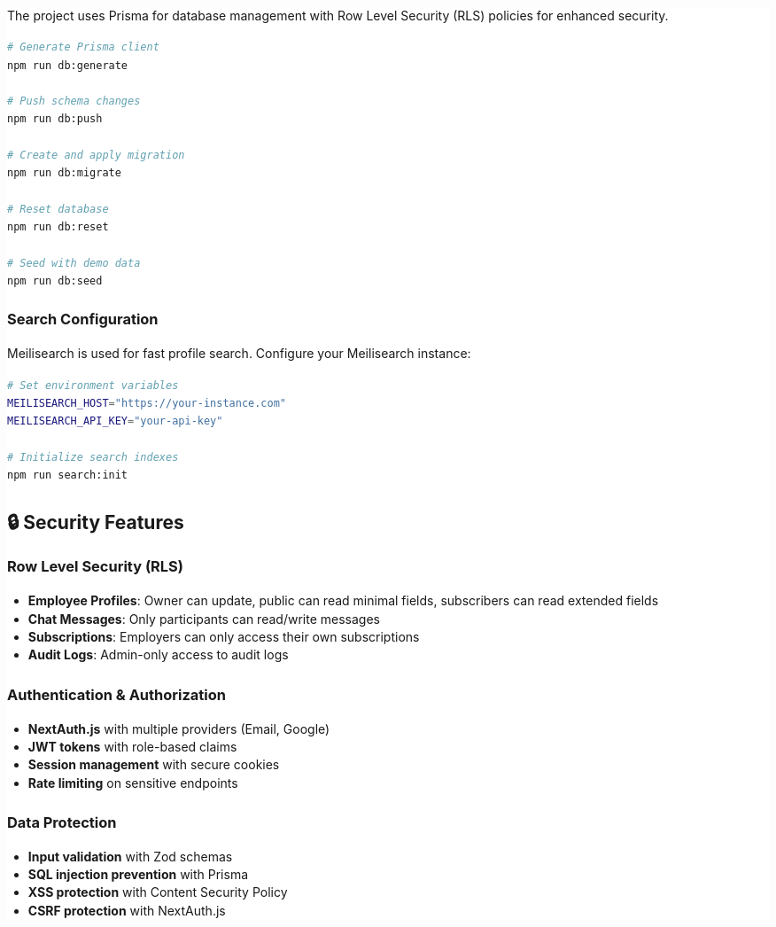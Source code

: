 The project uses Prisma for database management with Row Level Security (RLS) policies for enhanced security.

```bash
# Generate Prisma client
npm run db:generate

# Push schema changes
npm run db:push

# Create and apply migration
npm run db:migrate

# Reset database
npm run db:reset

# Seed with demo data
npm run db:seed
```

### Search Configuration

Meilisearch is used for fast profile search. Configure your Meilisearch instance:

```bash
# Set environment variables
MEILISEARCH_HOST="https://your-instance.com"
MEILISEARCH_API_KEY="your-api-key"

# Initialize search indexes
npm run search:init
```

## 🔒 Security Features

### Row Level Security (RLS)
- **Employee Profiles**: Owner can update, public can read minimal fields, subscribers can read extended fields
- **Chat Messages**: Only participants can read/write messages
- **Subscriptions**: Employers can only access their own subscriptions
- **Audit Logs**: Admin-only access to audit logs

### Authentication & Authorization
- **NextAuth.js** with multiple providers (Email, Google)
- **JWT tokens** with role-based claims
- **Session management** with secure cookies
- **Rate limiting** on sensitive endpoints

### Data Protection
- **Input validation** with Zod schemas
- **SQL injection prevention** with Prisma
- **XSS protection** with Content Security Policy
- **CSRF protection** with NextAuth.js
